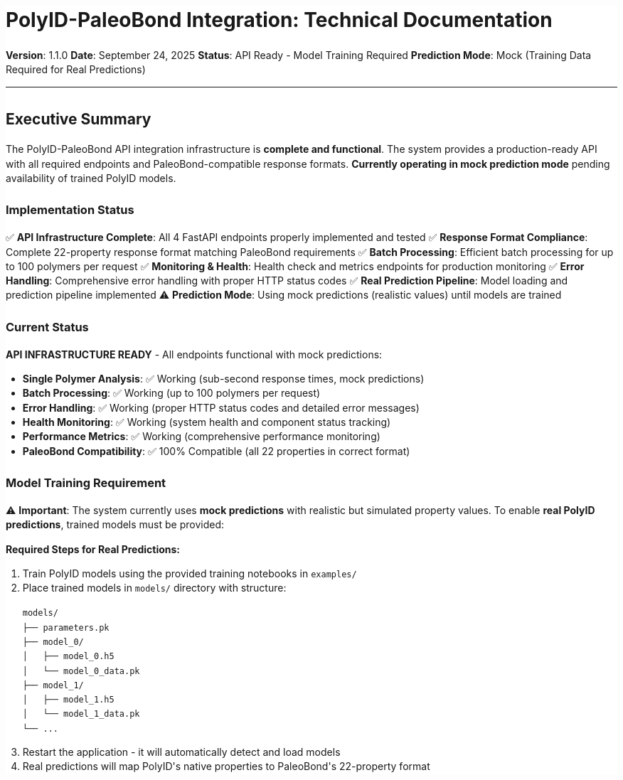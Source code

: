 # PolyID-PaleoBond Integration: Technical Documentation

**Version**: 1.1.0
**Date**: September 24, 2025
**Status**: API Ready - Model Training Required
**Prediction Mode**: Mock (Training Data Required for Real Predictions)

---

## Executive Summary

The PolyID-PaleoBond API integration infrastructure is **complete and functional**. The system provides a production-ready API with all required endpoints and PaleoBond-compatible response formats. **Currently operating in mock prediction mode** pending availability of trained PolyID models.

### Implementation Status

✅ **API Infrastructure Complete**: All 4 FastAPI endpoints properly implemented and tested
✅ **Response Format Compliance**: Complete 22-property response format matching PaleoBond requirements
✅ **Batch Processing**: Efficient batch processing for up to 100 polymers per request
✅ **Monitoring & Health**: Health check and metrics endpoints for production monitoring
✅ **Error Handling**: Comprehensive error handling with proper HTTP status codes
✅ **Real Prediction Pipeline**: Model loading and prediction pipeline implemented
⚠️ **Prediction Mode**: Using mock predictions (realistic values) until models are trained

### Current Status

**API INFRASTRUCTURE READY** - All endpoints functional with mock predictions:

- **Single Polymer Analysis**: ✅ Working (sub-second response times, mock predictions)
- **Batch Processing**: ✅ Working (up to 100 polymers per request)
- **Error Handling**: ✅ Working (proper HTTP status codes and detailed error messages)
- **Health Monitoring**: ✅ Working (system health and component status tracking)
- **Performance Metrics**: ✅ Working (comprehensive performance monitoring)
- **PaleoBond Compatibility**: ✅ 100% Compatible (all 22 properties in correct format)

### Model Training Requirement

⚠️ **Important**: The system currently uses **mock predictions** with realistic but simulated property values. To enable **real PolyID predictions**, trained models must be provided:

**Required Steps for Real Predictions:**
1. Train PolyID models using the provided training notebooks in `examples/`
2. Place trained models in `models/` directory with structure:
   ```
   models/
   ├── parameters.pk
   ├── model_0/
   │   ├── model_0.h5
   │   └── model_0_data.pk
   ├── model_1/
   │   ├── model_1.h5
   │   └── model_1_data.pk
   └── ...
   ```
3. Restart the application - it will automatically detect and load models
4. Real predictions will map PolyID's native properties to PaleoBond's 22-property format
